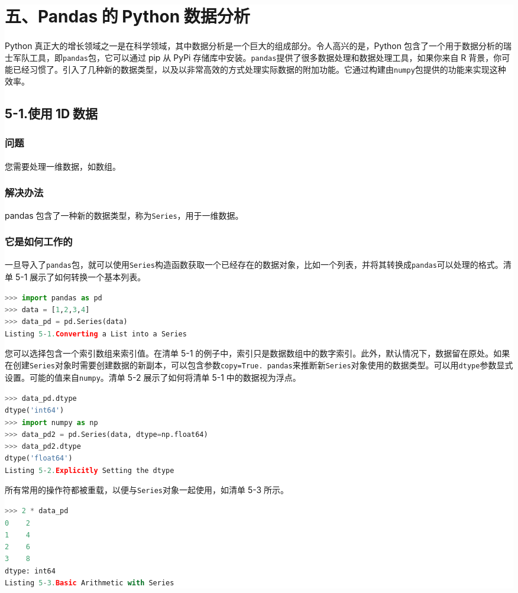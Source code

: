 # 五、Pandas 的 Python 数据分析

Python 真正大的增长领域之一是在科学领域，其中数据分析是一个巨大的组成部分。令人高兴的是，Python 包含了一个用于数据分析的瑞士军队工具，即`pandas`包，它可以通过 pip 从 PyPi 存储库中安装。`pandas`提供了很多数据处理和数据处理工具，如果你来自 R 背景，你可能已经习惯了。引入了几种新的数据类型，以及以非常高效的方式处理实际数据的附加功能。它通过构建由`numpy`包提供的功能来实现这种效率。

## 5-1.使用 1D 数据

### 问题

您需要处理一维数据，如数组。

### 解决办法

pandas 包含了一种新的数据类型，称为`Series`，用于一维数据。

### 它是如何工作的

一旦导入了`pandas`包，就可以使用`Series`构造函数获取一个已经存在的数据对象，比如一个列表，并将其转换成`pandas`可以处理的格式。清单 5-1 展示了如何转换一个基本列表。

```py
>>> import pandas as pd
>>> data = [1,2,3,4]
>>> data_pd = pd.Series(data)
Listing 5-1.Converting a List into a Series

```

您可以选择包含一个索引数组来索引值。在清单 5-1 的例子中，索引只是数据数组中的数字索引。此外，默认情况下，数据留在原处。如果在创建`Series`对象时需要创建数据的新副本，可以包含参数`copy=True. pandas`来推断新`Series`对象使用的数据类型。可以用`dtype`参数显式设置。可能的值来自`numpy`。清单 5-2 展示了如何将清单 5-1 中的数据视为浮点。

```py
>>> data_pd.dtype
dtype('int64')
>>> import numpy as np
>>> data_pd2 = pd.Series(data, dtype=np.float64)
>>> data_pd2.dtype
dtype('float64')
Listing 5-2.Explicitly Setting the dtype

```

所有常用的操作符都被重载，以便与`Series`对象一起使用，如清单 5-3 所示。

```py
>>> 2 * data_pd
0    2
1    4
2    6
3    8
dtype: int64
Listing 5-3.Basic Arithmetic with Series

```
